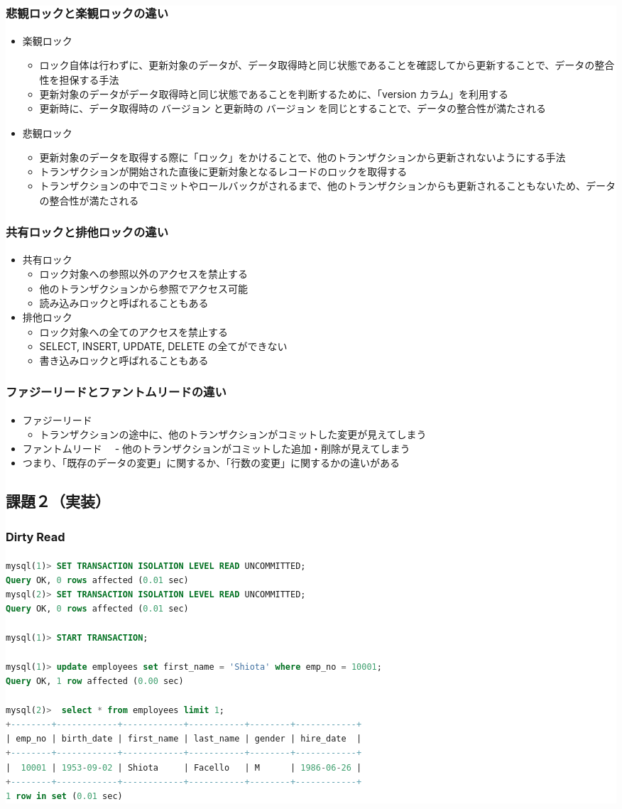 ### 悲観ロックと楽観ロックの違い

- 楽観ロック

  - ロック自体は行わずに、更新対象のデータが、データ取得時と同じ状態であることを確認してから更新することで、データの整合性を担保する手法
  - 更新対象のデータがデータ取得時と同じ状態であることを判断するために、「version カラム」を利用する
  - 更新時に、データ取得時の バージョン と更新時の バージョン を同じとすることで、データの整合性が満たされる

- 悲観ロック
  - 更新対象のデータを取得する際に「ロック」をかけることで、他のトランザクションから更新されないようにする手法
  - トランザクションが開始された直後に更新対象となるレコードのロックを取得する
  - トランザクションの中でコミットやロールバックがされるまで、他のトランザクションからも更新されることもないため、データの整合性が満たされる

### 共有ロックと排他ロックの違い

- 共有ロック
  - ロック対象への参照以外のアクセスを禁止する
  - 他のトランザクションから参照でアクセス可能
  - 読み込みロックと呼ばれることもある
- 排他ロック
  - ロック対象への全てのアクセスを禁止する
  - SELECT, INSERT, UPDATE, DELETE の全てができない
  - 書き込みロックと呼ばれることもある

### ファジーリードとファントムリードの違い

- ファジーリード
  - トランザクションの途中に、他のトランザクションがコミットした変更が見えてしまう
- ファントムリード
  　- 他のトランザクションがコミットした追加・削除が見えてしまう
- つまり、「既存のデータの変更」に関するか、「行数の変更」に関するかの違いがある

## 課題２（実装）

### Dirty Read

```sql
mysql(1)> SET TRANSACTION ISOLATION LEVEL READ UNCOMMITTED;
Query OK, 0 rows affected (0.01 sec)
mysql(2)> SET TRANSACTION ISOLATION LEVEL READ UNCOMMITTED;
Query OK, 0 rows affected (0.01 sec)

mysql(1)> START TRANSACTION;

mysql(1)> update employees set first_name = 'Shiota' where emp_no = 10001;
Query OK, 1 row affected (0.00 sec)

mysql(2)>  select * from employees limit 1;
+--------+------------+------------+-----------+--------+------------+
| emp_no | birth_date | first_name | last_name | gender | hire_date  |
+--------+------------+------------+-----------+--------+------------+
|  10001 | 1953-09-02 | Shiota     | Facello   | M      | 1986-06-26 |
+--------+------------+------------+-----------+--------+------------+
1 row in set (0.01 sec)
```
